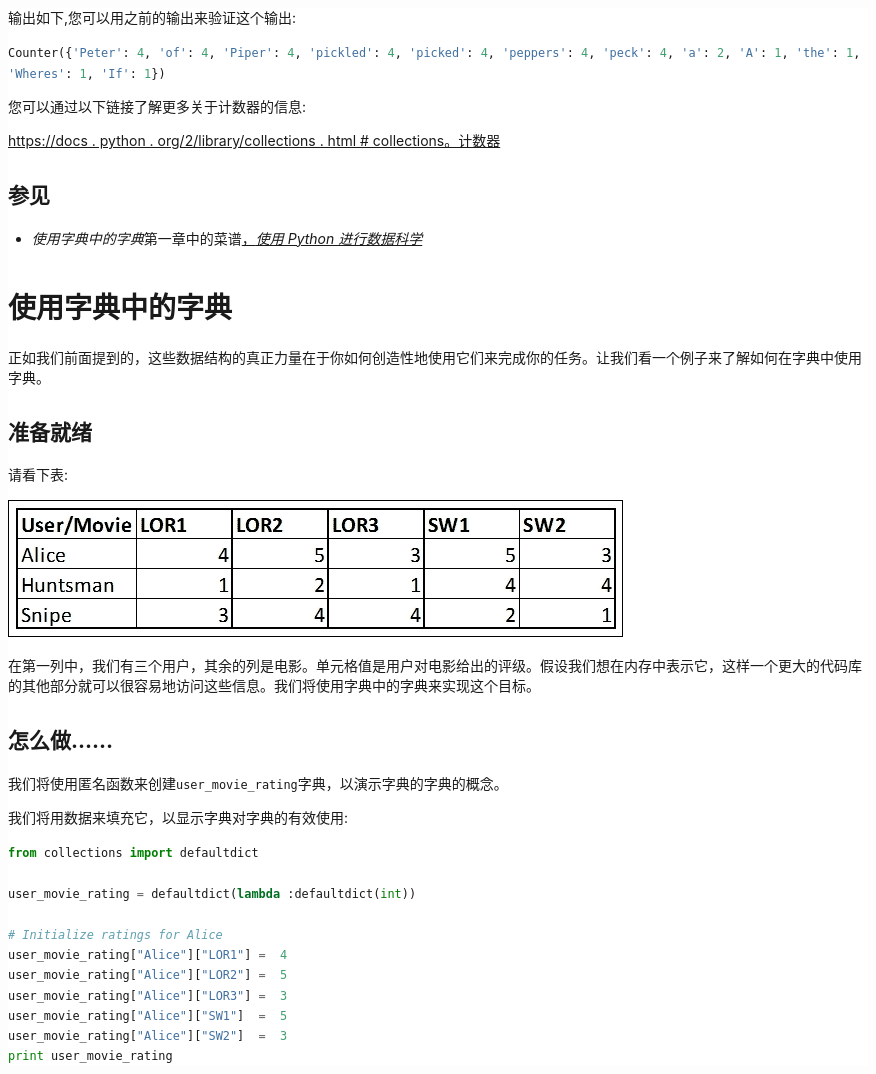 输出如下,您可以用之前的输出来验证这个输出:

```py
Counter({'Peter': 4, 'of': 4, 'Piper': 4, 'pickled': 4, 'picked': 4, 'peppers': 4, 'peck': 4, 'a': 2, 'A': 1, 'the': 1, 'Wheres': 1, 'If': 1})
```

您可以通过以下链接了解更多关于计数器的信息:

[https://docs . python . org/2/library/collections . html # collections。计数器](https://docs.python.org/2/library/collections.html#collections.Counter)



## 参见

*   *使用字典中的字典*第一章中的菜谱[，*使用 Python 进行数据科学*](part0015_split_000.html#E9OE1-6b04b7c0b98f44a0b8f82924fef317ec "Chapter 1. Python for Data Science")



# 使用字典中的字典

正如我们前面提到的，这些数据结构的真正力量在于你如何创造性地使用它们来完成你的任务。让我们看一个例子来了解如何在字典中使用字典。



## 准备就绪

请看下表:

![Getting ready](img/00004.jpeg)

在第一列中，我们有三个用户，其余的列是电影。单元格值是用户对电影给出的评级。假设我们想在内存中表示它，这样一个更大的代码库的其他部分就可以很容易地访问这些信息。我们将使用字典中的字典来实现这个目标。



## 怎么做……

我们将使用匿名函数来创建`user_movie_rating`字典，以演示字典的字典的概念。

我们将用数据来填充它，以显示字典对字典的有效使用:

```py
from collections import defaultdict

user_movie_rating = defaultdict(lambda :defaultdict(int))

# Initialize ratings for Alice
user_movie_rating["Alice"]["LOR1"] =  4
user_movie_rating["Alice"]["LOR2"] =  5
user_movie_rating["Alice"]["LOR3"] =  3
user_movie_rating["Alice"]["SW1"]  =  5
user_movie_rating["Alice"]["SW2"]  =  3
print user_movie_rating
```

